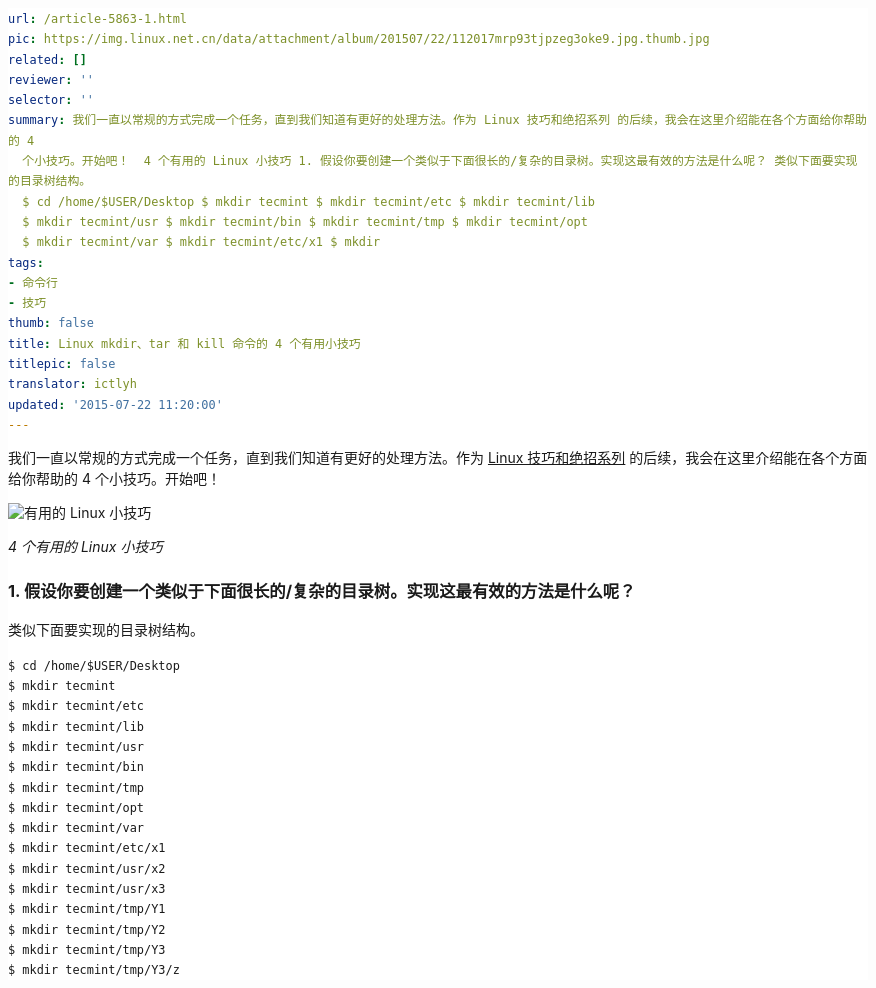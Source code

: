 ```yaml
url: /article-5863-1.html
pic: https://img.linux.net.cn/data/attachment/album/201507/22/112017mrp93tjpzeg3oke9.jpg.thumb.jpg
related: []
reviewer: ''
selector: ''
summary: 我们一直以常规的方式完成一个任务，直到我们知道有更好的处理方法。作为 Linux 技巧和绝招系列 的后续，我会在这里介绍能在各个方面给你帮助的 4
  个小技巧。开始吧！  4 个有用的 Linux 小技巧 1. 假设你要创建一个类似于下面很长的/复杂的目录树。实现这最有效的方法是什么呢？ 类似下面要实现的目录树结构。
  $ cd /home/$USER/Desktop $ mkdir tecmint $ mkdir tecmint/etc $ mkdir tecmint/lib
  $ mkdir tecmint/usr $ mkdir tecmint/bin $ mkdir tecmint/tmp $ mkdir tecmint/opt
  $ mkdir tecmint/var $ mkdir tecmint/etc/x1 $ mkdir
tags:
- 命令行
- 技巧
thumb: false
title: Linux mkdir、tar 和 kill 命令的 4 个有用小技巧
titlepic: false
translator: ictlyh
updated: '2015-07-22 11:20:00'
---
```


我们一直以常规的方式完成一个任务，直到我们知道有更好的处理方法。作为 [Linux 技巧和绝招系列](http://www.tecmint.com/tag/linux-tricks/) 的后续，我会在这里介绍能在各个方面给你帮助的 4 个小技巧。开始吧！


![有用的 Linux 小技巧](/data/attachment/album/201507/22/112017mrp93tjpzeg3oke9.jpg)


*4 个有用的 Linux 小技巧*


### 1. 假设你要创建一个类似于下面很长的/复杂的目录树。实现这最有效的方法是什么呢？


类似下面要实现的目录树结构。



```
$ cd /home/$USER/Desktop
$ mkdir tecmint
$ mkdir tecmint/etc
$ mkdir tecmint/lib
$ mkdir tecmint/usr
$ mkdir tecmint/bin
$ mkdir tecmint/tmp
$ mkdir tecmint/opt
$ mkdir tecmint/var
$ mkdir tecmint/etc/x1
$ mkdir tecmint/usr/x2
$ mkdir tecmint/usr/x3
$ mkdir tecmint/tmp/Y1
$ mkdir tecmint/tmp/Y2
$ mkdir tecmint/tmp/Y3
$ mkdir tecmint/tmp/Y3/z

```
